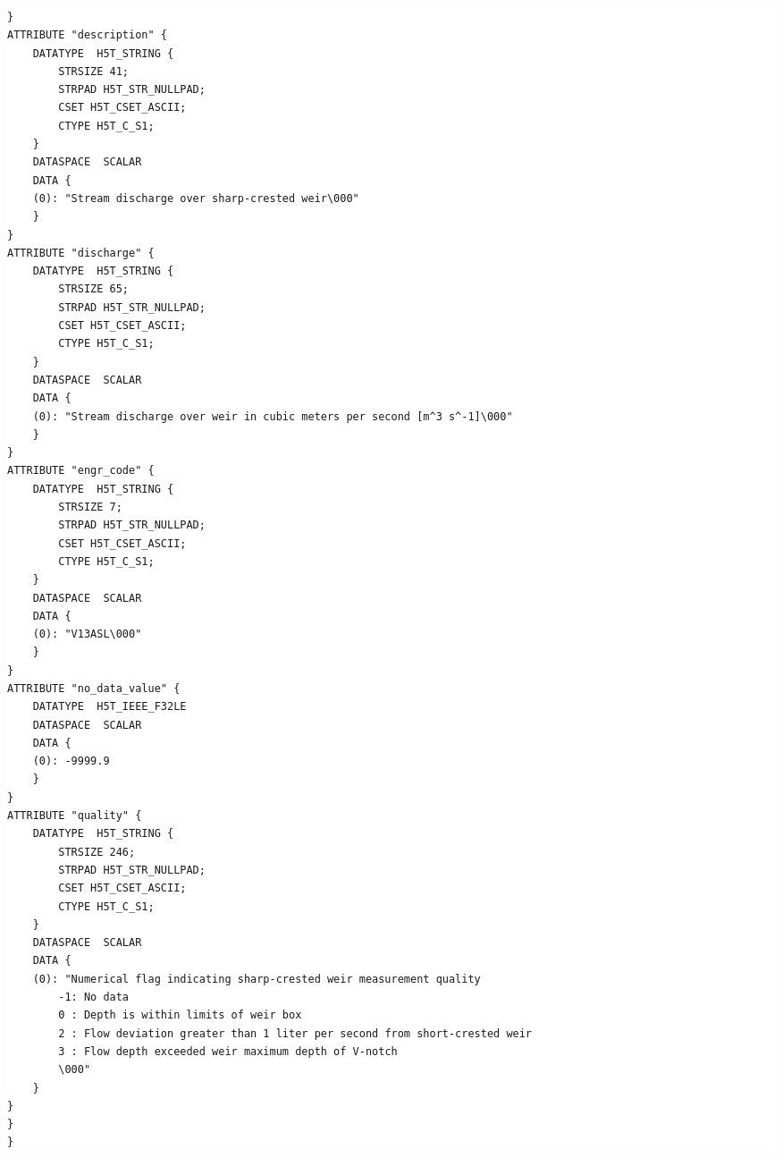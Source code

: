	}
	ATTRIBUTE "description" {
		DATATYPE  H5T_STRING {
			STRSIZE 41;
			STRPAD H5T_STR_NULLPAD;
			CSET H5T_CSET_ASCII;
			CTYPE H5T_C_S1;
		}
		DATASPACE  SCALAR
		DATA {
		(0): "Stream discharge over sharp-crested weir\000"
		}
	}
	ATTRIBUTE "discharge" {
		DATATYPE  H5T_STRING {
			STRSIZE 65;
			STRPAD H5T_STR_NULLPAD;
			CSET H5T_CSET_ASCII;
			CTYPE H5T_C_S1;
		}
		DATASPACE  SCALAR
		DATA {
		(0): "Stream discharge over weir in cubic meters per second [m^3 s^-1]\000"
		}
	}
	ATTRIBUTE "engr_code" {
		DATATYPE  H5T_STRING {
			STRSIZE 7;
			STRPAD H5T_STR_NULLPAD;
			CSET H5T_CSET_ASCII;
			CTYPE H5T_C_S1;
		}
		DATASPACE  SCALAR
		DATA {
		(0): "V13ASL\000"
		}
	}
	ATTRIBUTE "no_data_value" {
		DATATYPE  H5T_IEEE_F32LE
		DATASPACE  SCALAR
		DATA {
		(0): -9999.9
		}
	}
	ATTRIBUTE "quality" {
		DATATYPE  H5T_STRING {
			STRSIZE 246;
			STRPAD H5T_STR_NULLPAD;
			CSET H5T_CSET_ASCII;
			CTYPE H5T_C_S1;
		}
		DATASPACE  SCALAR
		DATA {
		(0): "Numerical flag indicating sharp-crested weir measurement quality
			-1: No data
			0 : Depth is within limits of weir box
			2 : Flow deviation greater than 1 liter per second from short-crested weir
			3 : Flow depth exceeded weir maximum depth of V-notch
			\000"
		}
	}
	}
	}